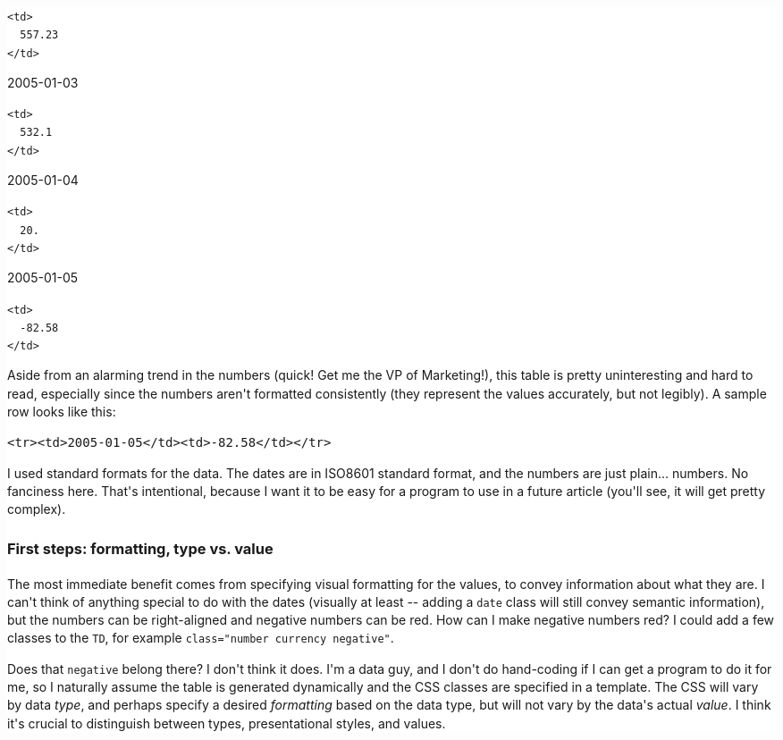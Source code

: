    <td>
      557.23
    </td>
  </tr>
  
  <tr>
    <td>
      2005-01-03
    </td>
    
    <td>
      532.1
    </td>
  </tr>
  
  <tr>
    <td>
      2005-01-04
    </td>
    
    <td>
      20.
    </td>
  </tr>
  
  <tr>
    <td>
      2005-01-05
    </td>
    
    <td>
      -82.58
    </td>
  </tr>
</table>

Aside from an alarming trend in the numbers (quick! Get me the VP of Marketing!), this table is pretty uninteresting and hard to read, especially since the numbers aren't formatted consistently (they represent the values accurately, but not legibly). A sample row looks like this:

<pre>&lt;tr&gt;&lt;td&gt;2005-01-05&lt;/td&gt;&lt;td&gt;-82.58&lt;/td&gt;&lt;/tr&gt;</pre>

I used standard formats for the data. The dates are in ISO8601 standard format, and the numbers are just plain... numbers. No fanciness here. That's intentional, because I want it to be easy for a program to use in a future article (you'll see, it will get pretty complex).

### First steps: formatting, type vs. value

The most immediate benefit comes from specifying visual formatting for the values, to convey information about what they are. I can't think of anything special to do with the dates (visually at least -- adding a `date` class will still convey semantic information), but the numbers can be right-aligned and negative numbers can be red. How can I make negative numbers red? I could add a few classes to the `TD`, for example `class="number currency negative"`.

Does that `negative` belong there? I don't think it does. I'm a data guy, and I don't do hand-coding if I can get a program to do it for me, so I naturally assume the table is generated dynamically and the CSS classes are specified in a template. The CSS will vary by data *type*, and perhaps specify a desired *formatting* based on the data type, but will not vary by the data's actual *value*. I think it's crucial to distinguish between types, presentational styles, and values.
